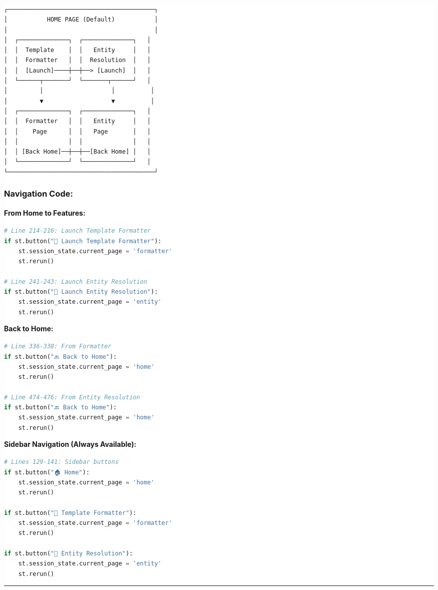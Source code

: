 ```
┌─────────────────────────────────────────┐
│           HOME PAGE (Default)           │
│                                         │
│  ┌──────────────┐  ┌──────────────┐   │
│  │  Template    │  │   Entity     │   │
│  │  Formatter   │  │  Resolution  │   │
│  │  [Launch]────┼──┼──> [Launch]  │   │
│  └──────┬───────┘  └───────┬──────┘   │
│         │                   │          │
│         ▼                   ▼          │
│  ┌──────────────┐  ┌──────────────┐   │
│  │  Formatter   │  │   Entity     │   │
│  │    Page      │  │   Page       │   │
│  │              │  │              │   │
│  │ [Back Home]──┼──┼──[Back Home] │   │
│  └──────────────┘  └──────────────┘   │
└─────────────────────────────────────────┘
```

### Navigation Code:

**From Home to Features:**
```python
# Line 214-216: Launch Template Formatter
if st.button("🚀 Launch Template Formatter"):
    st.session_state.current_page = 'formatter'
    st.rerun()

# Line 241-243: Launch Entity Resolution
if st.button("🚀 Launch Entity Resolution"):
    st.session_state.current_page = 'entity'
    st.rerun()
```

**Back to Home:**
```python
# Line 336-338: From Formatter
if st.button("🔙 Back to Home"):
    st.session_state.current_page = 'home'
    st.rerun()

# Line 474-476: From Entity Resolution
if st.button("🔙 Back to Home"):
    st.session_state.current_page = 'home'
    st.rerun()
```

**Sidebar Navigation (Always Available):**
```python
# Lines 129-141: Sidebar buttons
if st.button("🏠 Home"):
    st.session_state.current_page = 'home'
    st.rerun()

if st.button("📝 Template Formatter"):
    st.session_state.current_page = 'formatter'
    st.rerun()

if st.button("🎯 Entity Resolution"):
    st.session_state.current_page = 'entity'
    st.rerun()
```

---
